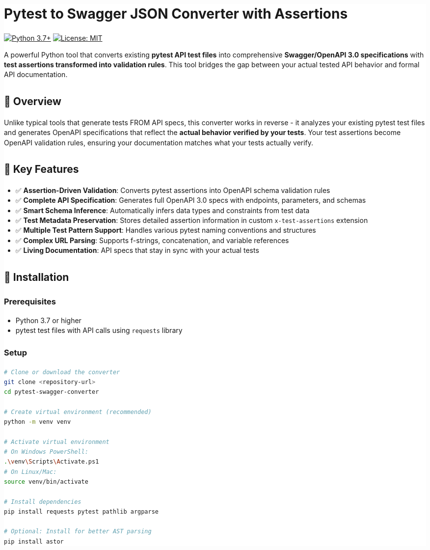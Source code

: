 # Pytest to Swagger JSON Converter with Assertions

[![Python 3.7+](https://img.shields.io/badge/python-3.7+-blue.svg)](https://www.python.org/downloads/)
[![License: MIT](https://img.shields.io/badge/License-MIT-yellow.svg)](https://opensource.org/licenses/MIT)

A powerful Python tool that converts existing **pytest API test files** into comprehensive **Swagger/OpenAPI 3.0 specifications** with **test assertions transformed into validation rules**. This tool bridges the gap between your actual tested API behavior and formal API documentation.

## 🎯 **Overview**

Unlike typical tools that generate tests FROM API specs, this converter works in reverse - it analyzes your existing pytest test files and generates OpenAPI specifications that reflect the **actual behavior verified by your tests**. Your test assertions become OpenAPI validation rules, ensuring your documentation matches what your tests actually verify.

## 🌟 **Key Features**

- ✅ **Assertion-Driven Validation**: Converts pytest assertions into OpenAPI schema validation rules
- ✅ **Complete API Specification**: Generates full OpenAPI 3.0 specs with endpoints, parameters, and schemas
- ✅ **Smart Schema Inference**: Automatically infers data types and constraints from test data
- ✅ **Test Metadata Preservation**: Stores detailed assertion information in custom `x-test-assertions` extension
- ✅ **Multiple Test Pattern Support**: Handles various pytest naming conventions and structures
- ✅ **Complex URL Parsing**: Supports f-strings, concatenation, and variable references
- ✅ **Living Documentation**: API specs that stay in sync with your actual tests

## 🔧 **Installation**

### Prerequisites
- Python 3.7 or higher
- pytest test files with API calls using `requests` library

### Setup
```bash
# Clone or download the converter
git clone <repository-url>
cd pytest-swagger-converter

# Create virtual environment (recommended)
python -m venv venv

# Activate virtual environment
# On Windows PowerShell:
.\venv\Scripts\Activate.ps1
# On Linux/Mac:
source venv/bin/activate

# Install dependencies
pip install requests pytest pathlib argparse

# Optional: Install for better AST parsing
pip install astor
```
